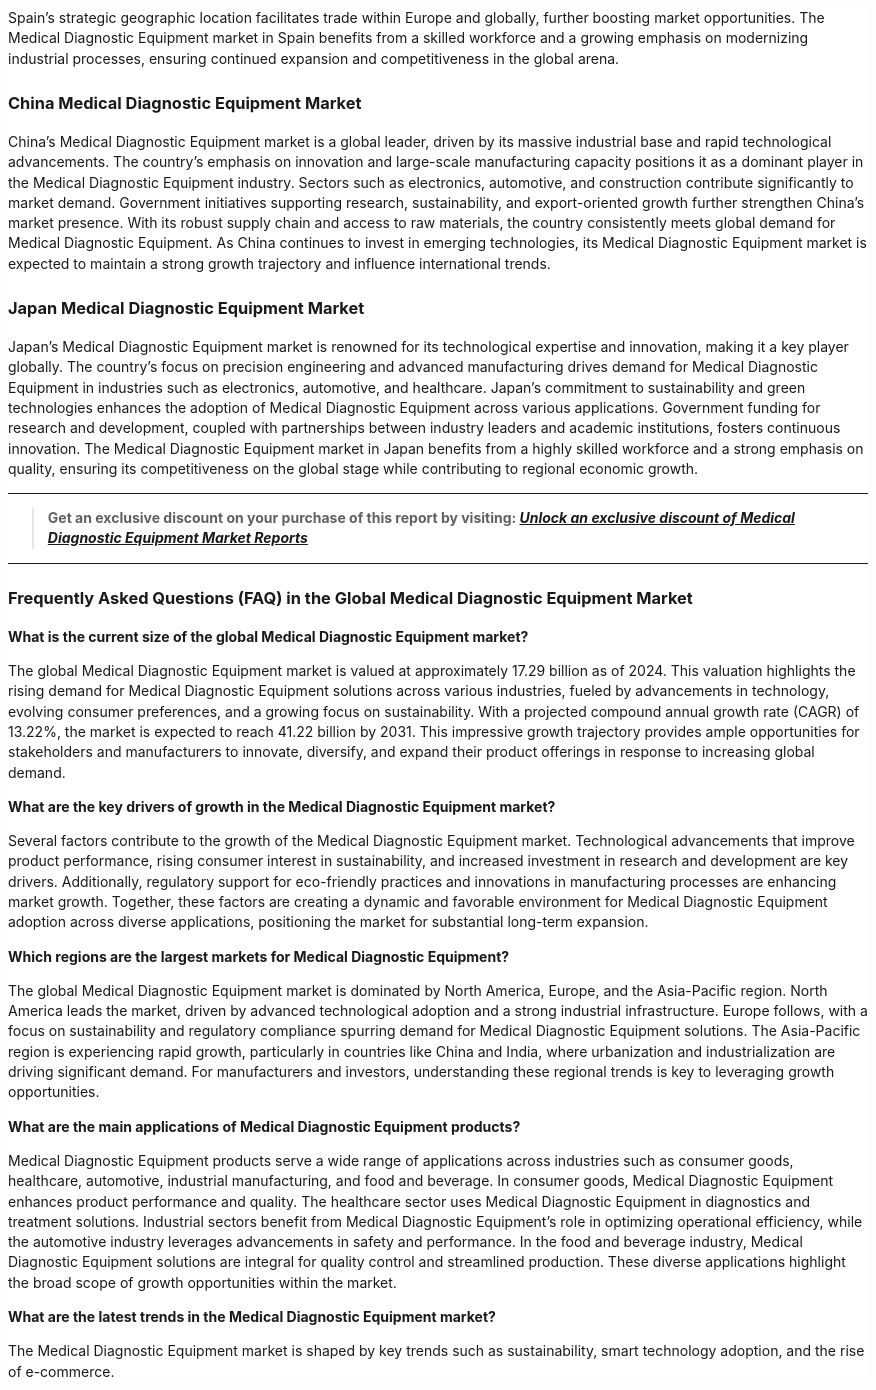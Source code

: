 Spain&rsquo;s strategic geographic location facilitates trade within Europe and globally, further boosting market opportunities. The Medical Diagnostic Equipment market in Spain benefits from a skilled workforce and a growing emphasis on modernizing industrial processes, ensuring continued expansion and competitiveness in the global arena.</p><h3>China Medical Diagnostic Equipment Market</h3><p>China&rsquo;s Medical Diagnostic Equipment market is a global leader, driven by its massive industrial base and rapid technological advancements. The country&rsquo;s emphasis on innovation and large-scale manufacturing capacity positions it as a dominant player in the Medical Diagnostic Equipment industry. Sectors such as electronics, automotive, and construction contribute significantly to market demand. Government initiatives supporting research, sustainability, and export-oriented growth further strengthen China&rsquo;s market presence. With its robust supply chain and access to raw materials, the country consistently meets global demand for Medical Diagnostic Equipment. As China continues to invest in emerging technologies, its Medical Diagnostic Equipment market is expected to maintain a strong growth trajectory and influence international trends.</p><h3>Japan Medical Diagnostic Equipment Market</h3><p>Japan&rsquo;s Medical Diagnostic Equipment market is renowned for its technological expertise and innovation, making it a key player globally. The country&rsquo;s focus on precision engineering and advanced manufacturing drives demand for Medical Diagnostic Equipment in industries such as electronics, automotive, and healthcare. Japan&rsquo;s commitment to sustainability and green technologies enhances the adoption of Medical Diagnostic Equipment across various applications. Government funding for research and development, coupled with partnerships between industry leaders and academic institutions, fosters continuous innovation. The Medical Diagnostic Equipment market in Japan benefits from a highly skilled workforce and a strong emphasis on quality, ensuring its competitiveness on the global stage while contributing to regional economic growth.</p><hr /><blockquote><p><strong>Get an exclusive discount on your purchase of this report by visiting: <em><a href="://marketresearchpulse.com/ask-for-discount/2672?utm_source=Github&amp;utm_medium=052">Unlock an exclusive discount of Medical Diagnostic Equipment Market Reports</a></em>&nbsp;</strong></p></blockquote><hr /><h3>Frequently Asked Questions (FAQ) in the Global Medical Diagnostic Equipment Market</h3><p><strong>What is the current size of the global Medical Diagnostic Equipment market?</strong></p><p>The global Medical Diagnostic Equipment market is valued at approximately 17.29 billion as of 2024. This valuation highlights the rising demand for Medical Diagnostic Equipment solutions across various industries, fueled by advancements in technology, evolving consumer preferences, and a growing focus on sustainability. With a projected compound annual growth rate (CAGR) of 13.22%, the market is expected to reach 41.22 billion by 2031. This impressive growth trajectory provides ample opportunities for stakeholders and manufacturers to innovate, diversify, and expand their product offerings in response to increasing global demand.</p><p><strong>What are the key drivers of growth in the Medical Diagnostic Equipment market?</strong></p><p>Several factors contribute to the growth of the Medical Diagnostic Equipment market. Technological advancements that improve product performance, rising consumer interest in sustainability, and increased investment in research and development are key drivers. Additionally, regulatory support for eco-friendly practices and innovations in manufacturing processes are enhancing market growth. Together, these factors are creating a dynamic and favorable environment for Medical Diagnostic Equipment adoption across diverse applications, positioning the market for substantial long-term expansion.</p><p><strong>Which regions are the largest markets for Medical Diagnostic Equipment?</strong></p><p>The global Medical Diagnostic Equipment market is dominated by North America, Europe, and the Asia-Pacific region. North America leads the market, driven by advanced technological adoption and a strong industrial infrastructure. Europe follows, with a focus on sustainability and regulatory compliance spurring demand for Medical Diagnostic Equipment solutions. The Asia-Pacific region is experiencing rapid growth, particularly in countries like China and India, where urbanization and industrialization are driving significant demand. For manufacturers and investors, understanding these regional trends is key to leveraging growth opportunities.</p><p><strong>What are the main applications of Medical Diagnostic Equipment products?</strong></p><p>Medical Diagnostic Equipment products serve a wide range of applications across industries such as consumer goods, healthcare, automotive, industrial manufacturing, and food and beverage. In consumer goods, Medical Diagnostic Equipment enhances product performance and quality. The healthcare sector uses Medical Diagnostic Equipment in diagnostics and treatment solutions. Industrial sectors benefit from Medical Diagnostic Equipment&rsquo;s role in optimizing operational efficiency, while the automotive industry leverages advancements in safety and performance. In the food and beverage industry, Medical Diagnostic Equipment solutions are integral for quality control and streamlined production. These diverse applications highlight the broad scope of growth opportunities within the market.</p><p><strong>What are the latest trends in the Medical Diagnostic Equipment market?</strong></p><p>The Medical Diagnostic Equipment market is shaped by key trends such as sustainability, smart technology adoption, and the rise of e-commerce.